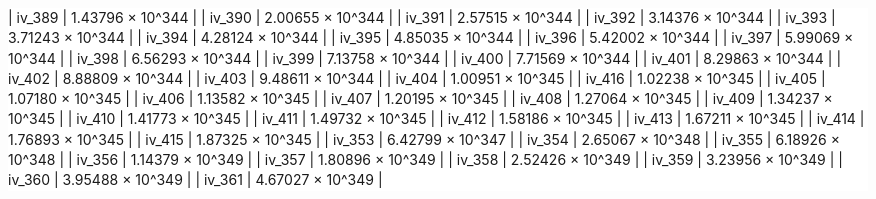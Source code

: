 | iv_389 | 1.43796 × 10^344 |
| iv_390 | 2.00655 × 10^344 |
| iv_391 | 2.57515 × 10^344 |
| iv_392 | 3.14376 × 10^344 |
| iv_393 | 3.71243 × 10^344 |
| iv_394 | 4.28124 × 10^344 |
| iv_395 | 4.85035 × 10^344 |
| iv_396 | 5.42002 × 10^344 |
| iv_397 | 5.99069 × 10^344 |
| iv_398 | 6.56293 × 10^344 |
| iv_399 | 7.13758 × 10^344 |
| iv_400 | 7.71569 × 10^344 |
| iv_401 | 8.29863 × 10^344 |
| iv_402 | 8.88809 × 10^344 |
| iv_403 | 9.48611 × 10^344 |
| iv_404 | 1.00951 × 10^345 |
| iv_416 | 1.02238 × 10^345 |
| iv_405 | 1.07180 × 10^345 |
| iv_406 | 1.13582 × 10^345 |
| iv_407 | 1.20195 × 10^345 |
| iv_408 | 1.27064 × 10^345 |
| iv_409 | 1.34237 × 10^345 |
| iv_410 | 1.41773 × 10^345 |
| iv_411 | 1.49732 × 10^345 |
| iv_412 | 1.58186 × 10^345 |
| iv_413 | 1.67211 × 10^345 |
| iv_414 | 1.76893 × 10^345 |
| iv_415 | 1.87325 × 10^345 |
| iv_353 | 6.42799 × 10^347 |
| iv_354 | 2.65067 × 10^348 |
| iv_355 | 6.18926 × 10^348 |
| iv_356 | 1.14379 × 10^349 |
| iv_357 | 1.80896 × 10^349 |
| iv_358 | 2.52426 × 10^349 |
| iv_359 | 3.23956 × 10^349 |
| iv_360 | 3.95488 × 10^349 |
| iv_361 | 4.67027 × 10^349 |